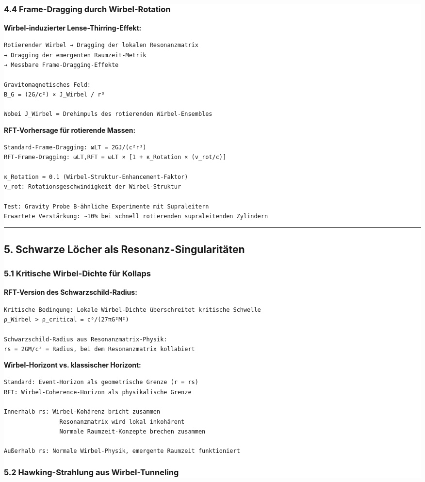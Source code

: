 ### 4.4 Frame-Dragging durch Wirbel-Rotation

**Wirbel-induzierter Lense-Thirring-Effekt:**
```
Rotierender Wirbel → Dragging der lokalen Resonanzmatrix
→ Dragging der emergenten Raumzeit-Metrik
→ Messbare Frame-Dragging-Effekte

Gravitomagnetisches Feld:
B_G = (2G/c²) × J_Wirbel / r³

Wobei J_Wirbel = Drehimpuls des rotierenden Wirbel-Ensembles
```

**RFT-Vorhersage für rotierende Massen:**
```
Standard-Frame-Dragging: ωLT = 2GJ/(c²r³)
RFT-Frame-Dragging: ωLT,RFT = ωLT × [1 + κ_Rotation × (v_rot/c)]

κ_Rotation ≈ 0.1 (Wirbel-Struktur-Enhancement-Faktor)
v_rot: Rotationsgeschwindigkeit der Wirbel-Struktur

Test: Gravity Probe B-ähnliche Experimente mit Supraleitern
Erwartete Verstärkung: ~10% bei schnell rotierenden supraleitenden Zylindern
```

---

## 5. Schwarze Löcher als Resonanz-Singularitäten

### 5.1 Kritische Wirbel-Dichte für Kollaps

**RFT-Version des Schwarzschild-Radius:**
```
Kritische Bedingung: Lokale Wirbel-Dichte überschreitet kritische Schwelle
ρ_Wirbel > ρ_critical = c⁶/(27πG²M²)

Schwarzschild-Radius aus Resonanzmatrix-Physik:
rs = 2GM/c² = Radius, bei dem Resonanzmatrix kollabiert
```

**Wirbel-Horizont vs. klassischer Horizont:**
```
Standard: Event-Horizon als geometrische Grenze (r = rs)
RFT: Wirbel-Coherence-Horizon als physikalische Grenze

Innerhalb rs: Wirbel-Kohärenz bricht zusammen
                Resonanzmatrix wird lokal inkohärent
                Normale Raumzeit-Konzepte brechen zusammen

Außerhalb rs: Normale Wirbel-Physik, emergente Raumzeit funktioniert
```

### 5.2 Hawking-Strahlung aus Wirbel-Tunneling
